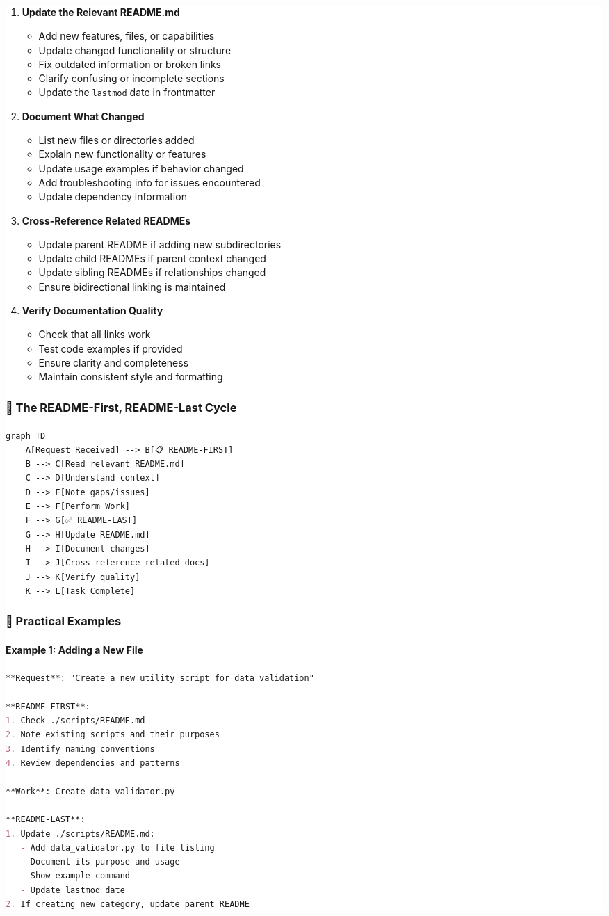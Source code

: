 1. **Update the Relevant README.md**
   - Add new features, files, or capabilities
   - Update changed functionality or structure
   - Fix outdated information or broken links
   - Clarify confusing or incomplete sections
   - Update the `lastmod` date in frontmatter

2. **Document What Changed**
   - List new files or directories added
   - Explain new functionality or features
   - Update usage examples if behavior changed
   - Add troubleshooting info for issues encountered
   - Update dependency information

3. **Cross-Reference Related READMEs**
   - Update parent README if adding new subdirectories
   - Update child READMEs if parent context changed
   - Update sibling READMEs if relationships changed
   - Ensure bidirectional linking is maintained

4. **Verify Documentation Quality**
   - Check that all links work
   - Test code examples if provided
   - Ensure clarity and completeness
   - Maintain consistent style and formatting

### 🔄 The README-First, README-Last Cycle

```mermaid
graph TD
    A[Request Received] --> B[📋 README-FIRST]
    B --> C[Read relevant README.md]
    C --> D[Understand context]
    D --> E[Note gaps/issues]
    E --> F[Perform Work]
    F --> G[✅ README-LAST]
    G --> H[Update README.md]
    H --> I[Document changes]
    I --> J[Cross-reference related docs]
    J --> K[Verify quality]
    K --> L[Task Complete]
```

### 📝 Practical Examples

#### Example 1: Adding a New File
```markdown
**Request**: "Create a new utility script for data validation"

**README-FIRST**:
1. Check ./scripts/README.md
2. Note existing scripts and their purposes
3. Identify naming conventions
4. Review dependencies and patterns

**Work**: Create data_validator.py

**README-LAST**:
1. Update ./scripts/README.md:
   - Add data_validator.py to file listing
   - Document its purpose and usage
   - Show example command
   - Update lastmod date
2. If creating new category, update parent README
```
